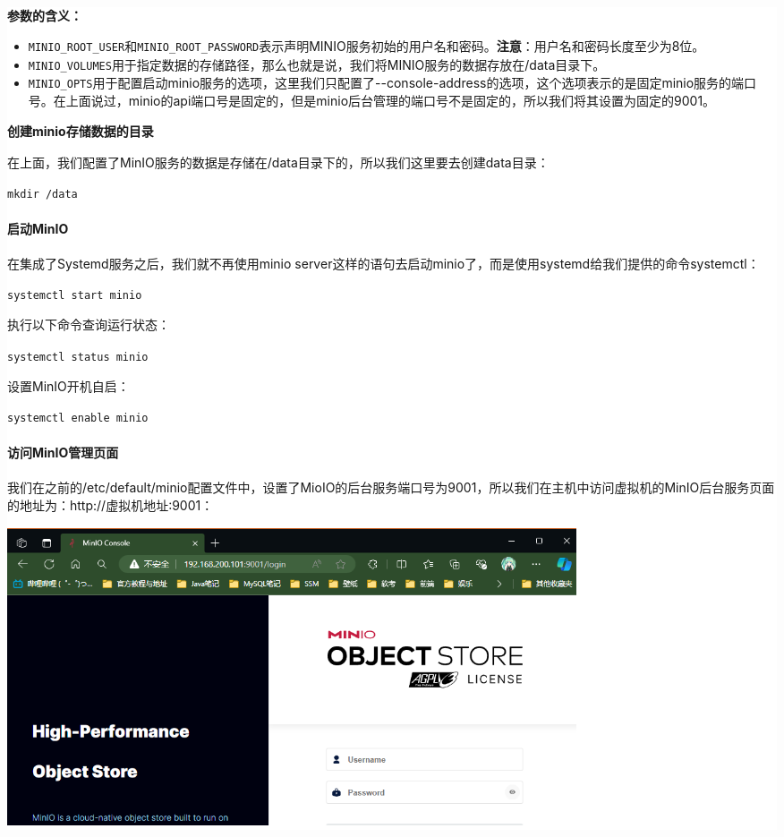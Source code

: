 **参数的含义：**

* `MINIO_ROOT_USER`和`MINIO_ROOT_PASSWORD`表示声明MINIO服务初始的用户名和密码。**注意**：用户名和密码长度至少为8位。
* `MINIO_VOLUMES`用于指定数据的存储路径，那么也就是说，我们将MINIO服务的数据存放在/data目录下。
* `MINIO_OPTS`用于配置启动minio服务的选项，这里我们只配置了--console-address的选项，这个选项表示的是固定minio服务的端口号。在上面说过，minio的api端口号是固定的，但是minio后台管理的端口号不是固定的，所以我们将其设置为固定的9001。



**创建minio存储数据的目录**

在上面，我们配置了MinIO服务的数据是存储在/data目录下的，所以我们这里要去创建data目录：

```shell
mkdir /data
```





#### 启动MinIO

在集成了Systemd服务之后，我们就不再使用minio server这样的语句去启动minio了，而是使用systemd给我们提供的命令systemctl：

```shell
systemctl start minio
```

执行以下命令查询运行状态：

```shell
systemctl status minio
```

设置MinIO开机自启：

```shell
systemctl enable minio
```



#### 访问MinIO管理页面

我们在之前的/etc/default/minio配置文件中，设置了MioIO的后台服务端口号为9001，所以我们在主机中访问虚拟机的MinIO后台服务页面的地址为：http://虚拟机地址:9001：

<img src=".\images\image-20240617153331957.png" alt="image-20240617153331957" style="zoom:67%;" /> 
